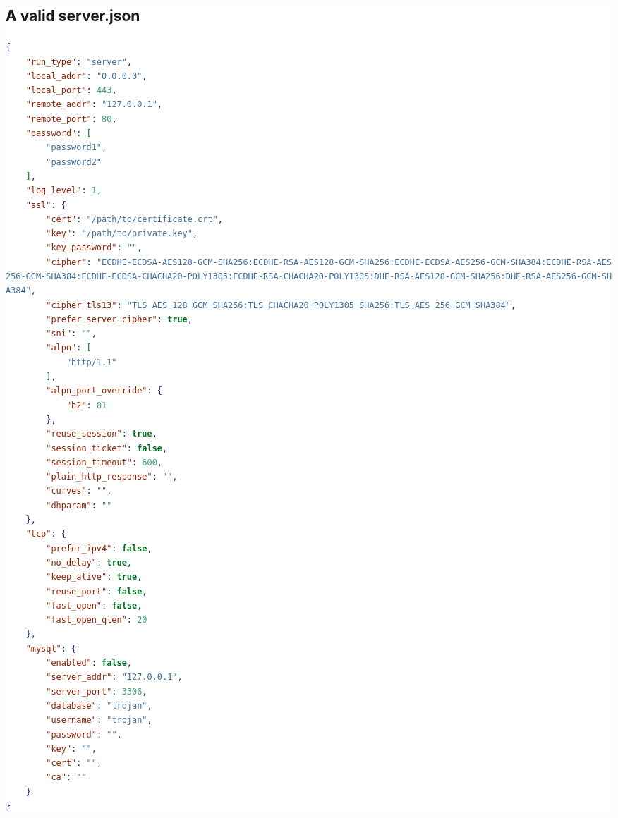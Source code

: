 ## A valid server.json

```json
{
    "run_type": "server",
    "local_addr": "0.0.0.0",
    "local_port": 443,
    "remote_addr": "127.0.0.1",
    "remote_port": 80,
    "password": [
        "password1",
        "password2"
    ],
    "log_level": 1,
    "ssl": {
        "cert": "/path/to/certificate.crt",
        "key": "/path/to/private.key",
        "key_password": "",
        "cipher": "ECDHE-ECDSA-AES128-GCM-SHA256:ECDHE-RSA-AES128-GCM-SHA256:ECDHE-ECDSA-AES256-GCM-SHA384:ECDHE-RSA-AES256-GCM-SHA384:ECDHE-ECDSA-CHACHA20-POLY1305:ECDHE-RSA-CHACHA20-POLY1305:DHE-RSA-AES128-GCM-SHA256:DHE-RSA-AES256-GCM-SHA384",
        "cipher_tls13": "TLS_AES_128_GCM_SHA256:TLS_CHACHA20_POLY1305_SHA256:TLS_AES_256_GCM_SHA384",
        "prefer_server_cipher": true,
        "sni": "",
        "alpn": [
            "http/1.1"
        ],
        "alpn_port_override": {
            "h2": 81
        },
        "reuse_session": true,
        "session_ticket": false,
        "session_timeout": 600,
        "plain_http_response": "",
        "curves": "",
        "dhparam": ""
    },
    "tcp": {
        "prefer_ipv4": false,
        "no_delay": true,
        "keep_alive": true,
        "reuse_port": false,
        "fast_open": false,
        "fast_open_qlen": 20
    },
    "mysql": {
        "enabled": false,
        "server_addr": "127.0.0.1",
        "server_port": 3306,
        "database": "trojan",
        "username": "trojan",
        "password": "",
        "key": "",
        "cert": "",
        "ca": ""
    }
}
```
